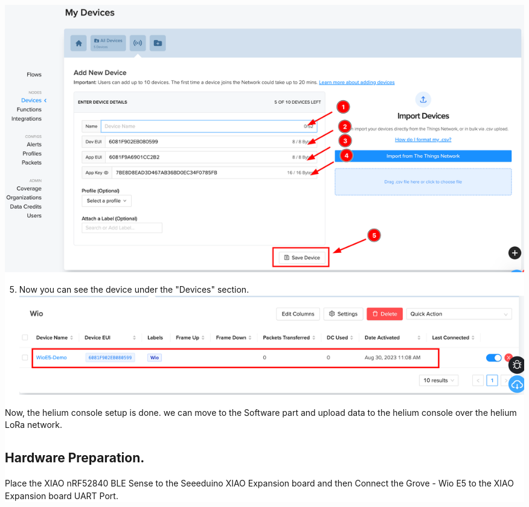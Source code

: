 ![Device Information](../assets/2023-09-23-grove-wio-e5-helium-and-tinyml-application-demo/Id01.png)

5. Now you can see the device under the "Devices" section.
![Device Confirmation](../assets/2023-09-23-grove-wio-e5-helium-and-tinyml-application-demo/Device02.png)

Now, the helium console setup is done. we can move to the Software part and upload data to the helium console over the helium LoRa network.

##

## Hardware Preparation.

Place the XIAO nRF52840 BLE Sense to the Seeeduino XIAO Expansion board and then Connect the Grove - Wio E5 to the XIAO Expansion board UART Port.
